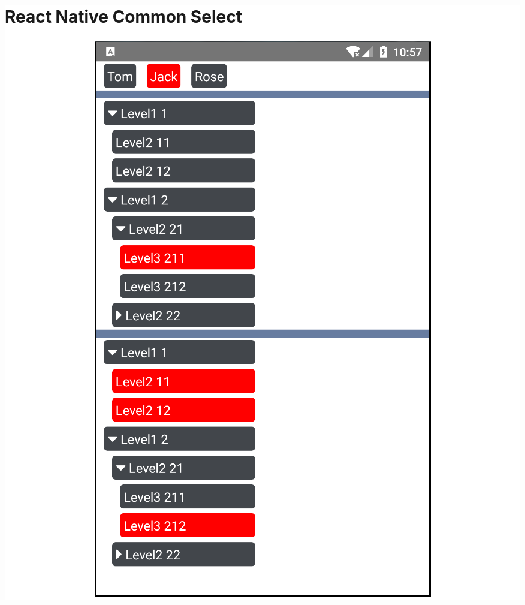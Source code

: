 
# React Native Common Select

<p align="center">
  <img src ="https://github.com/TophillZK/react-native-commonselect/blob/master/ExampleTree.png" />